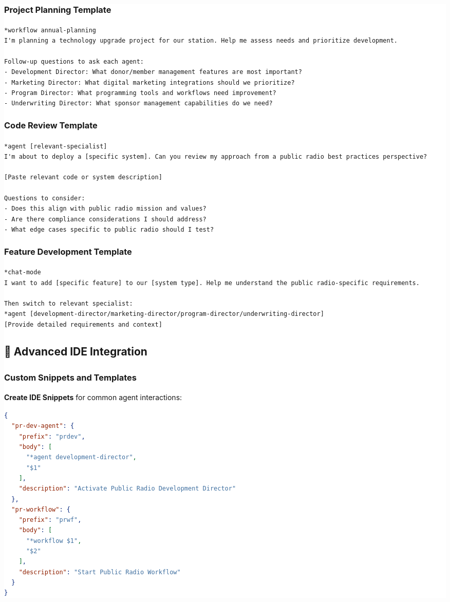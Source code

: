 ### Project Planning Template
```
*workflow annual-planning
I'm planning a technology upgrade project for our station. Help me assess needs and prioritize development.

Follow-up questions to ask each agent:
- Development Director: What donor/member management features are most important?
- Marketing Director: What digital marketing integrations should we prioritize?  
- Program Director: What programming tools and workflows need improvement?
- Underwriting Director: What sponsor management capabilities do we need?
```

### Code Review Template
```
*agent [relevant-specialist]
I'm about to deploy a [specific system]. Can you review my approach from a public radio best practices perspective?

[Paste relevant code or system description]

Questions to consider:
- Does this align with public radio mission and values?
- Are there compliance considerations I should address?
- What edge cases specific to public radio should I test?
```

### Feature Development Template
```
*chat-mode
I want to add [specific feature] to our [system type]. Help me understand the public radio-specific requirements.

Then switch to relevant specialist:
*agent [development-director/marketing-director/program-director/underwriting-director]
[Provide detailed requirements and context]
```

## 🔧 Advanced IDE Integration

### Custom Snippets and Templates

**Create IDE Snippets** for common agent interactions:
```json
{
  "pr-dev-agent": {
    "prefix": "prdev",
    "body": [
      "*agent development-director",
      "$1"
    ],
    "description": "Activate Public Radio Development Director"
  },
  "pr-workflow": {
    "prefix": "prwf", 
    "body": [
      "*workflow $1",
      "$2"
    ],
    "description": "Start Public Radio Workflow"
  }
}
```
